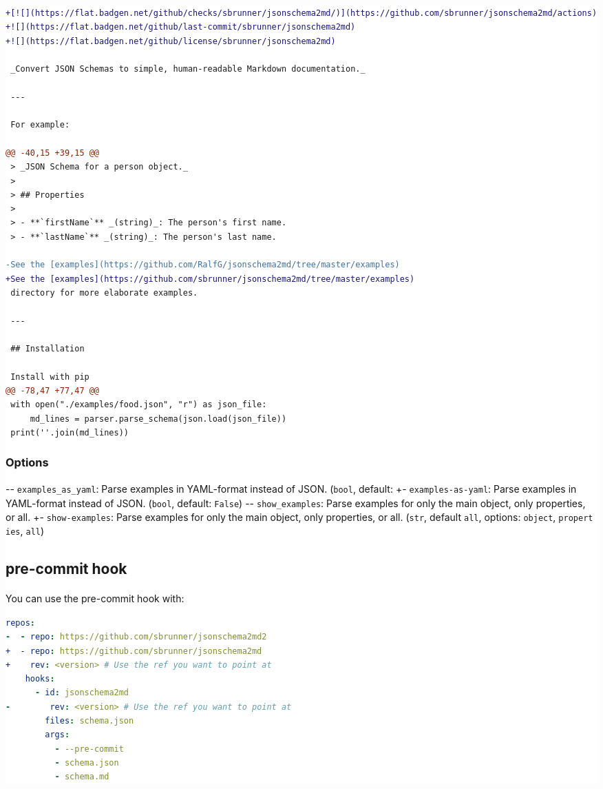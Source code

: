 ```diff
+[![](https://flat.badgen.net/github/checks/sbrunner/jsonschema2md/)](https://github.com/sbrunner/jsonschema2md/actions)
+![](https://flat.badgen.net/github/last-commit/sbrunner/jsonschema2md)
+![](https://flat.badgen.net/github/license/sbrunner/jsonschema2md)
 
 _Convert JSON Schemas to simple, human-readable Markdown documentation._
 
 ---
 
 For example:
 
@@ -40,15 +39,15 @@
 > _JSON Schema for a person object._
 >
 > ## Properties
 >
 > - **`firstName`** _(string)_: The person's first name.
 > - **`lastName`** _(string)_: The person's last name.
 
-See the [examples](https://github.com/RalfG/jsonschema2md/tree/master/examples)
+See the [examples](https://github.com/sbrunner/jsonschema2md/tree/master/examples)
 directory for more elaborate examples.
 
 ---
 
 ## Installation
 
 Install with pip
@@ -78,47 +77,47 @@
 with open("./examples/food.json", "r") as json_file:
     md_lines = parser.parse_schema(json.load(json_file))
 print(''.join(md_lines))
 ```
 
 ### Options
 
-- `examples_as_yaml`: Parse examples in YAML-format instead of JSON. (`bool`, default:
+- `examples-as-yaml`: Parse examples in YAML-format instead of JSON. (`bool`, default:
   `False`)
-- `show_examples`: Parse examples for only the main object, only properties, or all.
+- `show-examples`: Parse examples for only the main object, only properties, or all.
   (`str`, default `all`, options: `object`, `properties`, `all`)
 
 ## pre-commit hook
 
 You can use the pre-commit hook with:
 
 ```yaml
 repos:
-  - repo: https://github.com/sbrunner/jsonschema2md2
+  - repo: https://github.com/sbrunner/jsonschema2md
+    rev: <version> # Use the ref you want to point at
     hooks:
       - id: jsonschema2md
-        rev: <version> # Use the ref you want to point at
         files: schema.json
         args:
           - --pre-commit
           - schema.json
           - schema.md
 ```
 